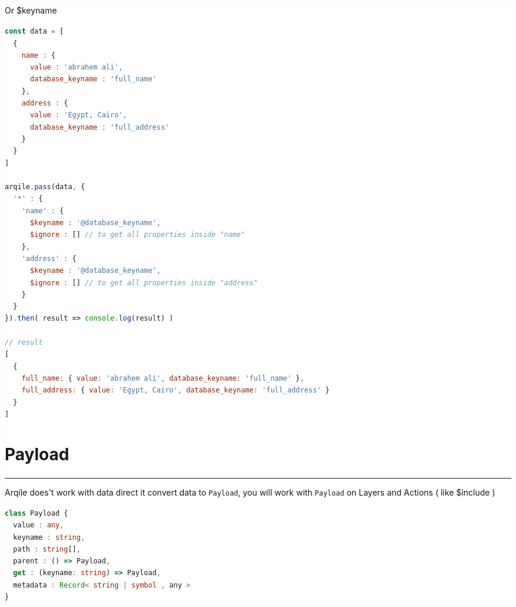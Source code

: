 Or $keyname
```javascript
const data = [
  {
    name : {
      value : 'abrahem ali',
      database_keyname : 'full_name'
    },
    address : {
      value : 'Egypt, Cairo',
      database_keyname : 'full_address'
    }
  }
]

arqile.pass(data, {
  '*' : {
    'name' : {
      $keyname : '@database_keyname',
      $ignore : [] // to get all properties inside "name"
    },
    'address' : {
      $keyname : '@database_keyname',
      $ignore : [] // to get all properties inside "address"
    }
  }
}).then( result => console.log(result) )

// result
[
  {
    full_name: { value: 'abrahem ali', database_keyname: 'full_name' },
    full_address: { value: 'Egypt, Cairo', database_keyname: 'full_address' }
  }
]
```

# Payload
-----------------------
Arqile does't work with data direct it convert data to `Payload`,
you will work with `Payload` on Layers and Actions ( like $include ) 
```typescript
class Payload {
  value : any,
  keyname : string,
  path : string[],
  parent : () => Payload,
  get : (keyname: string) => Payload,
  metadata : Record< string | symbol , any >
}
```
